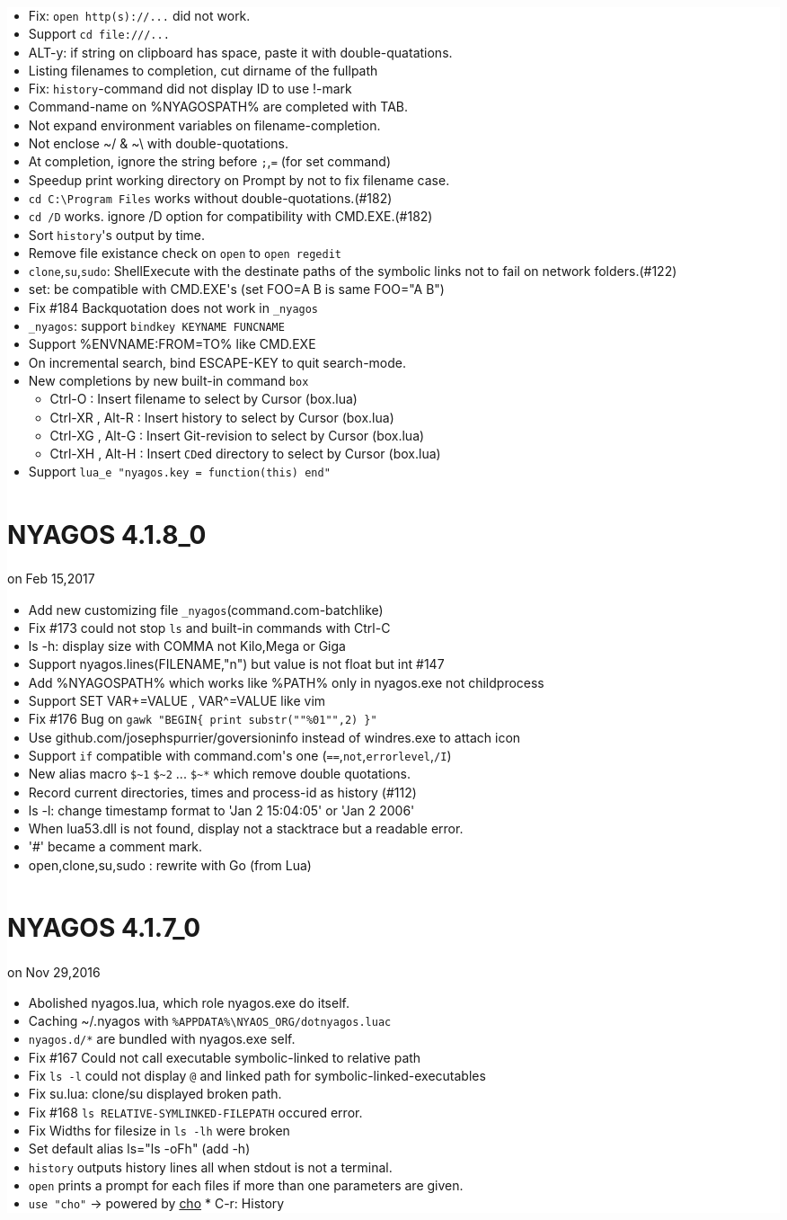 * Fix: `open http(s)://...` did not work.
* Support `cd file:///...`
* ALT-y: if string on clipboard has space, paste it with double-quatations.
* Listing filenames to completion, cut dirname of the fullpath
* Fix: `history`-command did not display ID to use !-mark
* Command-name on %NYAGOSPATH% are completed with TAB.
* Not expand environment variables on filename-completion.
* Not enclose ~/ & ~\ with double-quotations.
* At completion, ignore the string before `;`,`=` (for set command)
* Speedup print working directory on Prompt by not to fix filename case.
* `cd C:\Program Files` works without double-quotations.(#182)
* `cd /D` works. ignore /D option for compatibility with CMD.EXE.(#182)
* Sort `history`'s output by time.
* Remove file existance check on `open` to `open regedit`
* `clone`,`su`,`sudo`: ShellExecute with the destinate paths of the symbolic links not to fail on network folders.(#122)
* set: be compatible with CMD.EXE's (set FOO=A B is same FOO="A B")
* Fix #184 Backquotation does not work in `_nyagos`
* `_nyagos`: support `bindkey KEYNAME FUNCNAME`
* Support %ENVNAME:FROM=TO% like CMD.EXE
* On incremental search, bind ESCAPE-KEY to quit search-mode.
* New completions by new built-in command `box`
    * Ctrl-O          : Insert filename to select by Cursor (box.lua)
    * Ctrl-XR , Alt-R : Insert history to select by Cursor (box.lua)
    * Ctrl-XG , Alt-G : Insert Git-revision to select by Cursor (box.lua)
    * Ctrl-XH , Alt-H : Insert `CD`ed directory to select by Cursor (box.lua)
* Support `lua_e "nyagos.key = function(this) end"`

NYAGOS 4.1.8\_0
===============
on Feb 15,2017

* Add new customizing file `_nyagos`(command.com-batchlike)
* Fix #173 could not stop `ls` and built-in commands with Ctrl-C
* ls -h: display size with COMMA not Kilo,Mega or Giga
* Support nyagos.lines(FILENAME,"n") but value is not float but int #147
* Add %NYAGOSPATH% which works like %PATH% only in nyagos.exe not childprocess
* Support SET VAR+=VALUE , VAR^=VALUE like vim
* Fix #176 Bug on `gawk "BEGIN{ print substr(""%01"",2) }"`
* Use github.com/josephspurrier/goversioninfo instead of windres.exe to attach icon
* Support `if` compatible with command.com's one (`==`,`not`,`errorlevel`,`/I`)
* New alias macro `$~1` `$~2` ... `$~*` which remove double quotations.
* Record current directories, times and process-id as history (#112)
* ls -l: change timestamp format to 'Jan 2 15:04:05' or 'Jan 2 2006'
* When lua53.dll is not found, display not a stacktrace but a readable error.
* '#' became a comment mark.
* open,clone,su,sudo : rewrite with Go (from Lua)

NYAGOS 4.1.7\_0
===============
on Nov 29,2016

* Abolished nyagos.lua, which role nyagos.exe do itself.
* Caching ~/.nyagos with `%APPDATA%\NYAOS_ORG/dotnyagos.luac`
* `nyagos.d/*` are bundled with nyagos.exe self.
* Fix #167 Could not call executable symbolic-linked to relative path
* Fix `ls -l` could not display `@` and linked path for symbolic-linked-executables
* Fix su.lua: clone/su displayed broken path.
* Fix #168 `ls RELATIVE-SYMLINKED-FILEPATH` occured error.
* Fix Widths for filesize in `ls -lh` were broken
* Set default alias ls="ls -oFh" (add -h) 
* `history` outputs history lines all when stdout is not a terminal.
* `open` prints a prompt for each files if more than one parameters are given.
* `use "cho"` -> powered by [cho](https://github.com/mattn/cho)
        * C-r: History